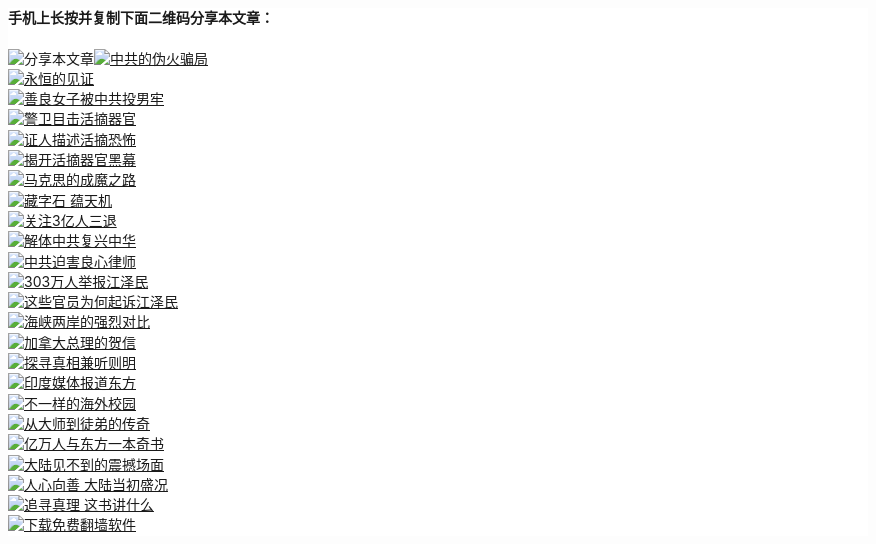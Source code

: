 <strong>手机上长按并复制下面二维码分享本文章：</strong><br><br><img src="http://d1p1.ip.zn2.us/v.php?action=qrcode&url=/gb/20/4/1/n11995866.md%231" title="分享本文章"></td><td VALIGN=TOP><a href="/gb/16/1/21/n4622075.md?dfh#1" target="_blank"><img src="https://raw.githubusercontent.com/nystc255/djy/master/gb/300/wei-f1.jpg" title="中共的伪火骗局"  alt="中共的伪火骗局"></a><br><a href="https://github.com/nystc255/www/blob/master/README.md?dfh#9" target="_blank"><img src="https://raw.githubusercontent.com/nystc255/djy/master/gb/300/yong-h.jpg" title="永恒的见证"  alt="永恒的见证"></a><br><a href="/gb/13/9/29/n3974789.md?dfh#1" target="_blank"><img src="https://raw.githubusercontent.com/nystc255/djy/master/gb/300/shang-lnz.jpg" title="善良女子被中共投男牢"  alt="善良女子被中共投男牢"></a><br><a href="/gb/16/3/16/n4663449.md?dfh#1" target="_blank"><img src="https://raw.githubusercontent.com/nystc255/djy/master/gb/300/huo-z3.jpg" title="警卫目击活摘器官"  alt="警卫目击活摘器官"></a><br><a href="/gb/16/8/7/n8177641.md?dfh#1" target="_blank"><img src="https://raw.githubusercontent.com/nystc255/djy/master/gb/300/huo-z4.jpg" title="证人描述活摘恐怖"  alt="证人描述活摘恐怖"></a><br><a href="/gb/10/4/19/n2881569.md?dfh#1" target="_blank"><img src="https://raw.githubusercontent.com/nystc255/djy/master/gb/300/huo-z1.jpg" title="揭开活摘器官黑幕"  alt="揭开活摘器官黑幕"></a><br><a href="/gb/10/11/7/n3077476.md?dfh#1" target="_blank"><img src="https://raw.githubusercontent.com/nystc255/djy/master/gb/300/ma-ks.jpg" title="马克思的成魔之路"  alt="马克思的成魔之路"></a><br><a href="/gb/14/6/9/n4173977.md?dfh#1" target="_blank"><img src="https://raw.githubusercontent.com/nystc255/djy/master/gb/300/chang-zs.jpg" title="藏字石 蕴天机"  alt="藏字石 蕴天机"></a><br><a href="/gb/18/5/10/n10381511.md?dfh#1" target="_blank"><img src="https://raw.githubusercontent.com/nystc255/djy/master/gb/300/st1.jpg" title="关注3亿人三退"  alt="关注3亿人三退"></a><br><a href="/gb/18/3/21/n10237682.md?dfh#1" target="_blank"><img src="https://raw.githubusercontent.com/nystc255/djy/master/gb/300/jie-t.jpg" title="解体中共复兴中华"  alt="解体中共复兴中华"></a><br><a href="/gb/9/2/9/n2422991.md?dfh#1" target="_blank"><img src="https://raw.githubusercontent.com/nystc255/djy/master/gb/300/gao-zs.jpg" title="中共迫害良心律师"  alt="中共迫害良心律师"></a><br><a href="/gb/18/12/9/n10900044.md?dfh#1" target="_blank"><img src="https://raw.githubusercontent.com/nystc255/djy/master/gb/300/sj1.jpg" title="303万人举报江泽民"  alt="303万人举报江泽民"></a><br><a href="/gb/18/8/28/n10672014.md?dfh#1" target="_blank"><img src="https://raw.githubusercontent.com/nystc255/djy/master/gb/300/sj2.jpg" title="这些官员为何起诉江泽民"  alt="这些官员为何起诉江泽民"></a><br><a href="/gb/8/12/18/n2367165.md?dfh#1" target="_blank"><img src="https://raw.githubusercontent.com/nystc255/djy/master/gb/300/liangan.jpg" title="海峡两岸的强烈对比"  alt="海峡两岸的强烈对比"></a><br><a href="/gb/15/12/10/n4593139.md?dfh#1" target="_blank"><img src="https://raw.githubusercontent.com/nystc255/djy/master/gb/300/jia-ndzl.jpg" title="加拿大总理的贺信"  alt="加拿大总理的贺信"></a><br><a href="/gb/11/6/17/n3289382.md?dfh#1" target="_blank"><img src="https://raw.githubusercontent.com/nystc255/djy/master/gb/300/xiao-wd.jpg" title="探寻真相兼听则明"  alt="探寻真相兼听则明"></a><br><a href="/gb/18/10/27/n10812623.md?dfh#1" target="_blank"><img src="https://raw.githubusercontent.com/nystc255/djy/master/gb/300/yindu.jpg" title="印度媒体报道东方"  alt="印度媒体报道东方"></a><br><a href="/gb/18/6/9/n10469652.md?dfh#1" target="_blank"><img src="https://raw.githubusercontent.com/nystc255/djy/master/gb/300/xie-j.jpg" title="不一样的海外校园"  alt="不一样的海外校园"></a><br><a href="/gb/7/4/5/n1669415.md?dfh#1" target="_blank"><img src="https://raw.githubusercontent.com/nystc255/djy/master/gb/300/li-up.jpg" title="从大师到徒弟的传奇"  alt="从大师到徒弟的传奇"></a><br><a href="/gb/17/5/26/n9191512.md?dfh#1" target="_blank"><img src="https://raw.githubusercontent.com/nystc255/djy/master/gb/300/zfl2.jpg" title="亿万人与东方一本奇书"  alt="亿万人与东方一本奇书"></a><br><a href="/gb/13/11/27/n4020290.md?dfh#1" target="_blank"><img src="https://raw.githubusercontent.com/nystc255/djy/master/gb/300/zhen-h.jpg" title="大陆见不到的震撼场面"  alt="大陆见不到的震撼场面"></a><br><a href="/gb/15/7/17/n4482910.md?dfh#1" target="_blank"><img src="https://raw.githubusercontent.com/nystc255/djy/master/gb/300/dalu-sk.jpg" title="人心向善 大陆当初盛况"  alt="人心向善 大陆当初盛况"></a><br><a href="/gb/19/1/5/n10955468.md?dfh#1" target="_blank"><img src="https://raw.githubusercontent.com/nystc255/djy/master/gb/300/zfl1.jpg" title="追寻真理 这书讲什么"  alt="追寻真理 这书讲什么"></a><br><a href="https://github.com/bannedbook/fanqiang/wiki" target="_blank"><img src="https://raw.githubusercontent.com/nystc255/djy/master/gb/300/fq1.jpg" title="下载免费翻墙软件"  alt="下载免费翻墙软件"></a><br></td></tr></table>